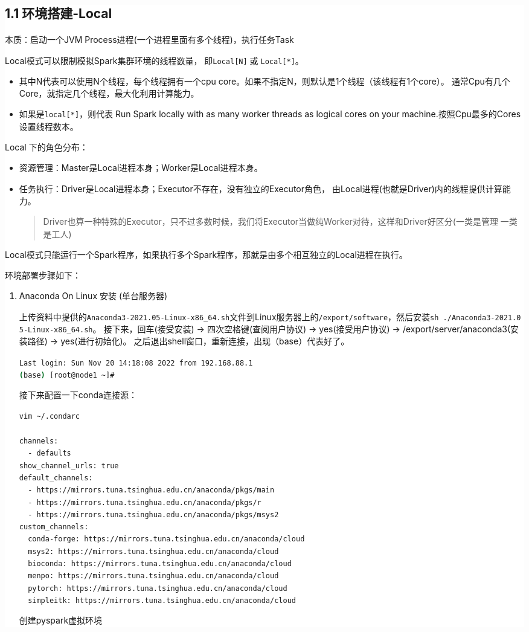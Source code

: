 ## 1.1 环境搭建-Local

本质：启动一个JVM Process进程(一个进程里面有多个线程)，执行任务Task

 Local模式可以限制模拟Spark集群环境的线程数量， 即`Local[N]` 或 `Local[*]`。

- 其中N代表可以使用N个线程，每个线程拥有一个cpu core。如果不指定N，则默认是1个线程（该线程有1个core）。 通常Cpu有几个Core，就指定几个线程，最大化利用计算能力。

- 如果是`local[*]`，则代表 Run Spark locally with as many worker threads as logical cores on your machine.按照Cpu最多的Cores设置线程数本。


Local 下的角色分布：

- 资源管理：Master是Local进程本身；Worker是Local进程本身。

- 任务执行：Driver是Local进程本身；Executor不存在，没有独立的Executor角色， 由Local进程(也就是Driver)内的线程提供计算能力。

  > Driver也算一种特殊的Executor，只不过多数时候，我们将Executor当做纯Worker对待，这样和Driver好区分(一类是管理 一类是工人)

Local模式只能运行一个Spark程序，如果执行多个Spark程序，那就是由多个相互独立的Local进程在执行。

环境部署步骤如下：

1. Anaconda On Linux 安装 (单台服务器)

   上传资料中提供的`Anaconda3-2021.05-Linux-x86_64.sh`文件到Linux服务器上的`/export/software`，然后安装`sh ./Anaconda3-2021.05-Linux-x86_64.sh`。
   接下来，回车(接受安装) -> 四次空格键(查阅用户协议) -> yes(接受用户协议) -> /export/server/anaconda3(安装路径) -> yes(进行初始化)。 
   之后退出shell窗口，重新连接，出现（base）代表好了。

   ```sh
   Last login: Sun Nov 20 14:18:08 2022 from 192.168.88.1
   (base) [root@node1 ~]# 
   ```

   接下来配置一下conda连接源：

   ```sh
   vim ~/.condarc
   
   channels:
     - defaults
   show_channel_urls: true
   default_channels:
     - https://mirrors.tuna.tsinghua.edu.cn/anaconda/pkgs/main
     - https://mirrors.tuna.tsinghua.edu.cn/anaconda/pkgs/r
     - https://mirrors.tuna.tsinghua.edu.cn/anaconda/pkgs/msys2
   custom_channels:
     conda-forge: https://mirrors.tuna.tsinghua.edu.cn/anaconda/cloud
     msys2: https://mirrors.tuna.tsinghua.edu.cn/anaconda/cloud
     bioconda: https://mirrors.tuna.tsinghua.edu.cn/anaconda/cloud
     menpo: https://mirrors.tuna.tsinghua.edu.cn/anaconda/cloud
     pytorch: https://mirrors.tuna.tsinghua.edu.cn/anaconda/cloud
     simpleitk: https://mirrors.tuna.tsinghua.edu.cn/anaconda/cloud
   ```

   创建pyspark虚拟环境
